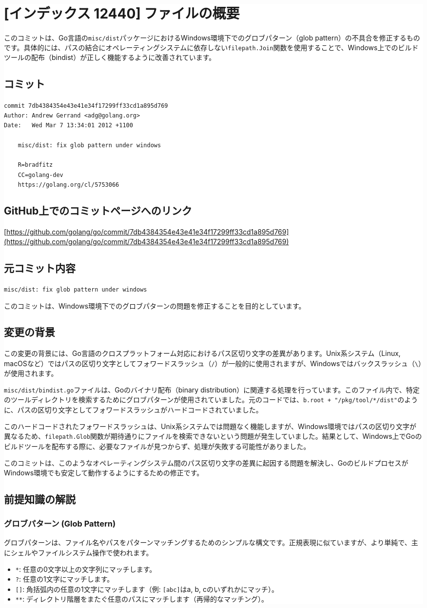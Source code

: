 # [インデックス 12440] ファイルの概要

このコミットは、Go言語の`misc/dist`パッケージにおけるWindows環境下でのグロブパターン（glob pattern）の不具合を修正するものです。具体的には、パスの結合にオペレーティングシステムに依存しない`filepath.Join`関数を使用することで、Windows上でのビルドツールの配布（bindist）が正しく機能するように改善されています。

## コミット

```
commit 7db4384354e43e41e34f17299ff33cd1a895d769
Author: Andrew Gerrand <adg@golang.org>
Date:   Wed Mar 7 13:34:01 2012 +1100

    misc/dist: fix glob pattern under windows
    
    R=bradfitz
    CC=golang-dev
    https://golang.org/cl/5753066
```

## GitHub上でのコミットページへのリンク

[https://github.com/golang/go/commit/7db4384354e43e41e34f17299ff33cd1a895d769](https://github.com/golang/go/commit/7db4384354e43e41e34f17299ff33cd1a895d769)

## 元コミット内容

`misc/dist: fix glob pattern under windows`

このコミットは、Windows環境下でのグロブパターンの問題を修正することを目的としています。

## 変更の背景

この変更の背景には、Go言語のクロスプラットフォーム対応におけるパス区切り文字の差異があります。Unix系システム（Linux, macOSなど）ではパスの区切り文字としてフォワードスラッシュ（`/`）が一般的に使用されますが、Windowsではバックスラッシュ（`\`）が使用されます。

`misc/dist/bindist.go`ファイルは、Goのバイナリ配布（binary distribution）に関連する処理を行っています。このファイル内で、特定のツールディレクトリを検索するためにグロブパターンが使用されていました。元のコードでは、`b.root + "/pkg/tool/*/dist"`のように、パスの区切り文字としてフォワードスラッシュがハードコードされていました。

このハードコードされたフォワードスラッシュは、Unix系システムでは問題なく機能しますが、Windows環境ではパスの区切り文字が異なるため、`filepath.Glob`関数が期待通りにファイルを検索できないという問題が発生していました。結果として、Windows上でGoのビルドツールを配布する際に、必要なファイルが見つからず、処理が失敗する可能性がありました。

このコミットは、このようなオペレーティングシステム間のパス区切り文字の差異に起因する問題を解決し、GoのビルドプロセスがWindows環境でも安定して動作するようにするための修正です。

## 前提知識の解説

### グロブパターン (Glob Pattern)

グロブパターンは、ファイル名やパスをパターンマッチングするためのシンプルな構文です。正規表現に似ていますが、より単純で、主にシェルやファイルシステム操作で使われます。

*   `*`: 任意の0文字以上の文字列にマッチします。
*   `?`: 任意の1文字にマッチします。
*   `[]`: 角括弧内の任意の1文字にマッチします（例: `[abc]`はa, b, cのいずれかにマッチ）。
*   `**`: ディレクトリ階層をまたぐ任意のパスにマッチします（再帰的なマッチング）。
